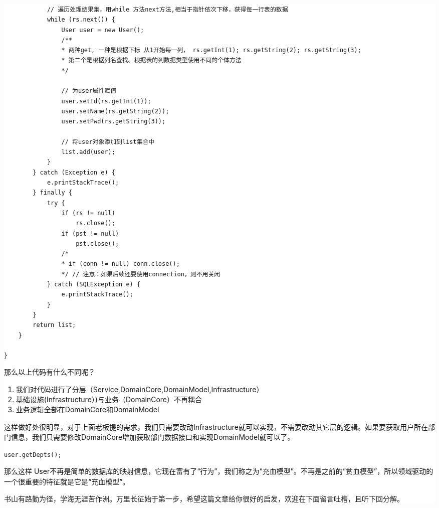                 // 遍历处理结果集，用while 方法next方法,相当于指针依次下移，获得每一行表的数据
                while (rs.next()) {
                    User user = new User();
                    /**
                    * 两种get, 一种是根据下标 从1开始每一列， rs.getInt(1); rs.getString(2); rs.getString(3);
                    * 第二个是根据列名查找。根据表的列数据类型使用不同的个体方法
                    */

                    // 为user属性赋值
                    user.setId(rs.getInt(1));
                    user.setName(rs.getString(2));
                    user.setPwd(rs.getString(3));

                    // 将user对象添加到list集合中
                    list.add(user);
                }
            } catch (Exception e) {
                e.printStackTrace();
            } finally {
                try {
                    if (rs != null)
                        rs.close();
                    if (pst != null)
                        pst.close();
                    /*
                    * if (conn != null) conn.close();
                    */ // 注意：如果后续还要使用connection，则不用关闭
                } catch (SQLException e) {
                    e.printStackTrace();
                }
            }
            return list;
        }

    }

那么以上代码有什么不同呢？

1. 我们对代码进行了分层（Service,DomainCore,DomainModel,Infrastructure）
2. 基础设施(Infrastructure）)与业务（DomainCore）不再耦合
3. 业务逻辑全部在DomainCore和DomainModel

这样做好处很明显，对于上面老板提的需求，我们只需要改动Infrastructure就可以实现，不需要改动其它层的逻辑。如果要获取用户所在部门信息，我们只需要修改DomainCore增加获取部门数据接口和实现DomainModel就可以了。

    user.getDepts();

那么这样 User不再是简单的数据库的映射信息，它现在富有了“行为”，我们称之为“充血模型”。不再是之前的“贫血模型”，所以领域驱动的一个很重要的特征就是它是“充血模型”。

书山有路勤为径，学海无涯苦作洲。万里长征始于第一步，希望这篇文章给你很好的启发，欢迎在下面留言吐槽，且听下回分解。
    

